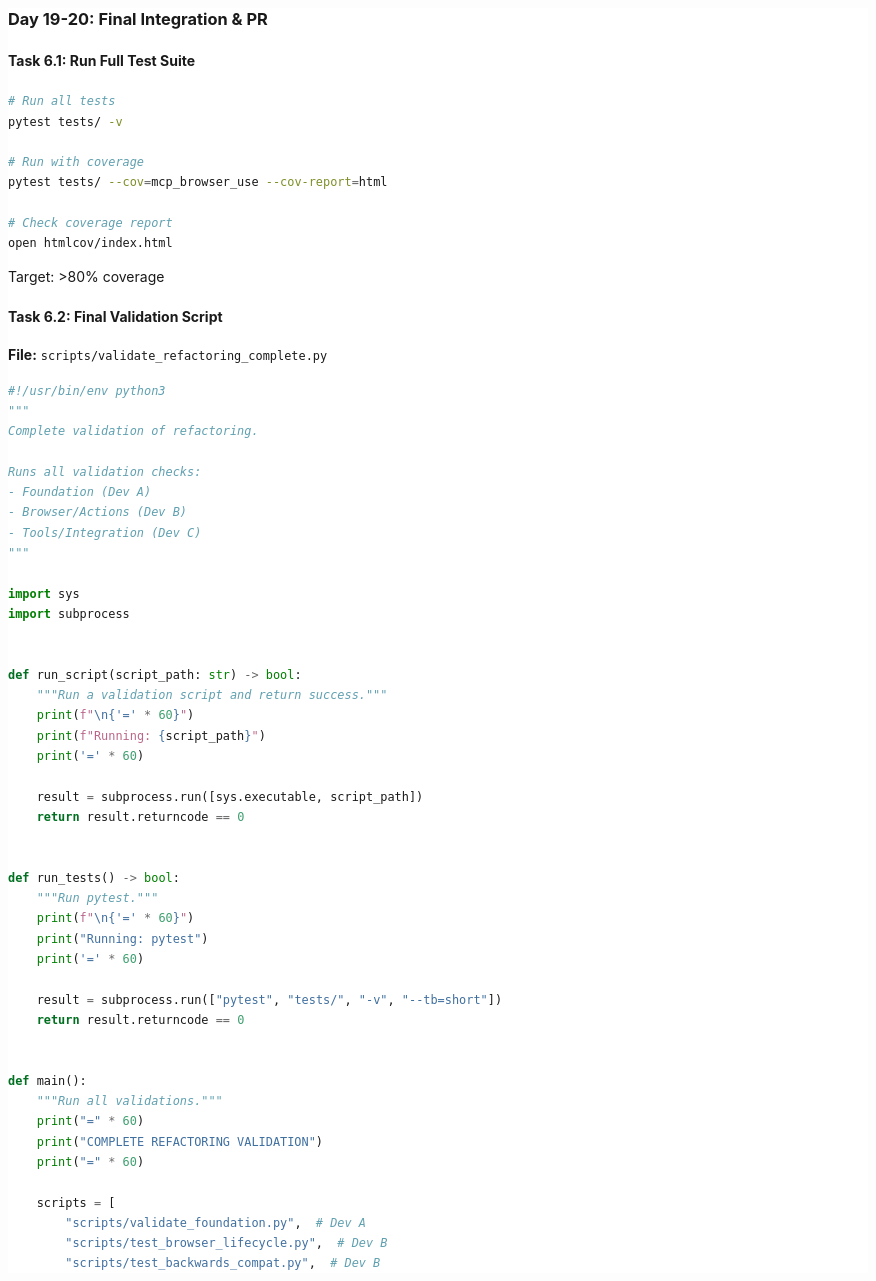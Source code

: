 
### **Day 19-20: Final Integration & PR**

#### Task 6.1: Run Full Test Suite

```bash
# Run all tests
pytest tests/ -v

# Run with coverage
pytest tests/ --cov=mcp_browser_use --cov-report=html

# Check coverage report
open htmlcov/index.html
```

Target: >80% coverage

#### Task 6.2: Final Validation Script
**File:** `scripts/validate_refactoring_complete.py`
```python
#!/usr/bin/env python3
"""
Complete validation of refactoring.

Runs all validation checks:
- Foundation (Dev A)
- Browser/Actions (Dev B)
- Tools/Integration (Dev C)
"""

import sys
import subprocess


def run_script(script_path: str) -> bool:
    """Run a validation script and return success."""
    print(f"\n{'=' * 60}")
    print(f"Running: {script_path}")
    print('=' * 60)

    result = subprocess.run([sys.executable, script_path])
    return result.returncode == 0


def run_tests() -> bool:
    """Run pytest."""
    print(f"\n{'=' * 60}")
    print("Running: pytest")
    print('=' * 60)

    result = subprocess.run(["pytest", "tests/", "-v", "--tb=short"])
    return result.returncode == 0


def main():
    """Run all validations."""
    print("=" * 60)
    print("COMPLETE REFACTORING VALIDATION")
    print("=" * 60)

    scripts = [
        "scripts/validate_foundation.py",  # Dev A
        "scripts/test_browser_lifecycle.py",  # Dev B
        "scripts/test_backwards_compat.py",  # Dev B
```